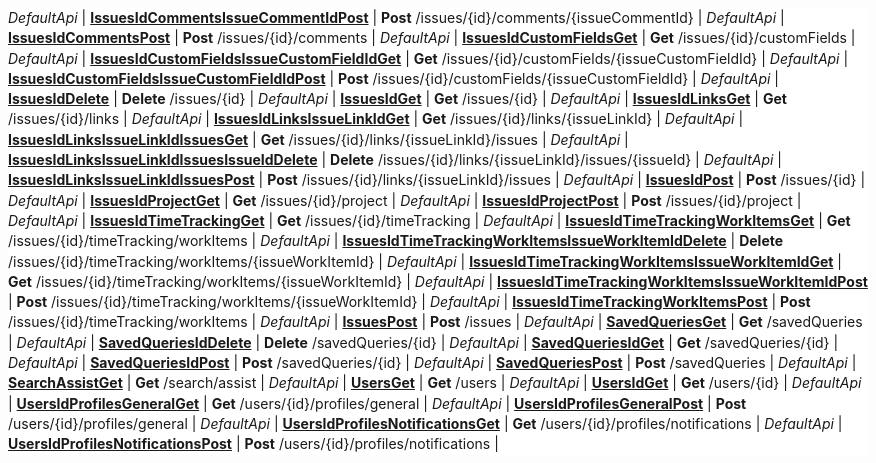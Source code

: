 *DefaultApi* | [**IssuesIdCommentsIssueCommentIdPost**](docs/DefaultApi.md#issuesidcommentsissuecommentidpost) | **Post** /issues/{id}/comments/{issueCommentId} | 
*DefaultApi* | [**IssuesIdCommentsPost**](docs/DefaultApi.md#issuesidcommentspost) | **Post** /issues/{id}/comments | 
*DefaultApi* | [**IssuesIdCustomFieldsGet**](docs/DefaultApi.md#issuesidcustomfieldsget) | **Get** /issues/{id}/customFields | 
*DefaultApi* | [**IssuesIdCustomFieldsIssueCustomFieldIdGet**](docs/DefaultApi.md#issuesidcustomfieldsissuecustomfieldidget) | **Get** /issues/{id}/customFields/{issueCustomFieldId} | 
*DefaultApi* | [**IssuesIdCustomFieldsIssueCustomFieldIdPost**](docs/DefaultApi.md#issuesidcustomfieldsissuecustomfieldidpost) | **Post** /issues/{id}/customFields/{issueCustomFieldId} | 
*DefaultApi* | [**IssuesIdDelete**](docs/DefaultApi.md#issuesiddelete) | **Delete** /issues/{id} | 
*DefaultApi* | [**IssuesIdGet**](docs/DefaultApi.md#issuesidget) | **Get** /issues/{id} | 
*DefaultApi* | [**IssuesIdLinksGet**](docs/DefaultApi.md#issuesidlinksget) | **Get** /issues/{id}/links | 
*DefaultApi* | [**IssuesIdLinksIssueLinkIdGet**](docs/DefaultApi.md#issuesidlinksissuelinkidget) | **Get** /issues/{id}/links/{issueLinkId} | 
*DefaultApi* | [**IssuesIdLinksIssueLinkIdIssuesGet**](docs/DefaultApi.md#issuesidlinksissuelinkidissuesget) | **Get** /issues/{id}/links/{issueLinkId}/issues | 
*DefaultApi* | [**IssuesIdLinksIssueLinkIdIssuesIssueIdDelete**](docs/DefaultApi.md#issuesidlinksissuelinkidissuesissueiddelete) | **Delete** /issues/{id}/links/{issueLinkId}/issues/{issueId} | 
*DefaultApi* | [**IssuesIdLinksIssueLinkIdIssuesPost**](docs/DefaultApi.md#issuesidlinksissuelinkidissuespost) | **Post** /issues/{id}/links/{issueLinkId}/issues | 
*DefaultApi* | [**IssuesIdPost**](docs/DefaultApi.md#issuesidpost) | **Post** /issues/{id} | 
*DefaultApi* | [**IssuesIdProjectGet**](docs/DefaultApi.md#issuesidprojectget) | **Get** /issues/{id}/project | 
*DefaultApi* | [**IssuesIdProjectPost**](docs/DefaultApi.md#issuesidprojectpost) | **Post** /issues/{id}/project | 
*DefaultApi* | [**IssuesIdTimeTrackingGet**](docs/DefaultApi.md#issuesidtimetrackingget) | **Get** /issues/{id}/timeTracking | 
*DefaultApi* | [**IssuesIdTimeTrackingWorkItemsGet**](docs/DefaultApi.md#issuesidtimetrackingworkitemsget) | **Get** /issues/{id}/timeTracking/workItems | 
*DefaultApi* | [**IssuesIdTimeTrackingWorkItemsIssueWorkItemIdDelete**](docs/DefaultApi.md#issuesidtimetrackingworkitemsissueworkitemiddelete) | **Delete** /issues/{id}/timeTracking/workItems/{issueWorkItemId} | 
*DefaultApi* | [**IssuesIdTimeTrackingWorkItemsIssueWorkItemIdGet**](docs/DefaultApi.md#issuesidtimetrackingworkitemsissueworkitemidget) | **Get** /issues/{id}/timeTracking/workItems/{issueWorkItemId} | 
*DefaultApi* | [**IssuesIdTimeTrackingWorkItemsIssueWorkItemIdPost**](docs/DefaultApi.md#issuesidtimetrackingworkitemsissueworkitemidpost) | **Post** /issues/{id}/timeTracking/workItems/{issueWorkItemId} | 
*DefaultApi* | [**IssuesIdTimeTrackingWorkItemsPost**](docs/DefaultApi.md#issuesidtimetrackingworkitemspost) | **Post** /issues/{id}/timeTracking/workItems | 
*DefaultApi* | [**IssuesPost**](docs/DefaultApi.md#issuespost) | **Post** /issues | 
*DefaultApi* | [**SavedQueriesGet**](docs/DefaultApi.md#savedqueriesget) | **Get** /savedQueries | 
*DefaultApi* | [**SavedQueriesIdDelete**](docs/DefaultApi.md#savedqueriesiddelete) | **Delete** /savedQueries/{id} | 
*DefaultApi* | [**SavedQueriesIdGet**](docs/DefaultApi.md#savedqueriesidget) | **Get** /savedQueries/{id} | 
*DefaultApi* | [**SavedQueriesIdPost**](docs/DefaultApi.md#savedqueriesidpost) | **Post** /savedQueries/{id} | 
*DefaultApi* | [**SavedQueriesPost**](docs/DefaultApi.md#savedqueriespost) | **Post** /savedQueries | 
*DefaultApi* | [**SearchAssistGet**](docs/DefaultApi.md#searchassistget) | **Get** /search/assist | 
*DefaultApi* | [**UsersGet**](docs/DefaultApi.md#usersget) | **Get** /users | 
*DefaultApi* | [**UsersIdGet**](docs/DefaultApi.md#usersidget) | **Get** /users/{id} | 
*DefaultApi* | [**UsersIdProfilesGeneralGet**](docs/DefaultApi.md#usersidprofilesgeneralget) | **Get** /users/{id}/profiles/general | 
*DefaultApi* | [**UsersIdProfilesGeneralPost**](docs/DefaultApi.md#usersidprofilesgeneralpost) | **Post** /users/{id}/profiles/general | 
*DefaultApi* | [**UsersIdProfilesNotificationsGet**](docs/DefaultApi.md#usersidprofilesnotificationsget) | **Get** /users/{id}/profiles/notifications | 
*DefaultApi* | [**UsersIdProfilesNotificationsPost**](docs/DefaultApi.md#usersidprofilesnotificationspost) | **Post** /users/{id}/profiles/notifications | 